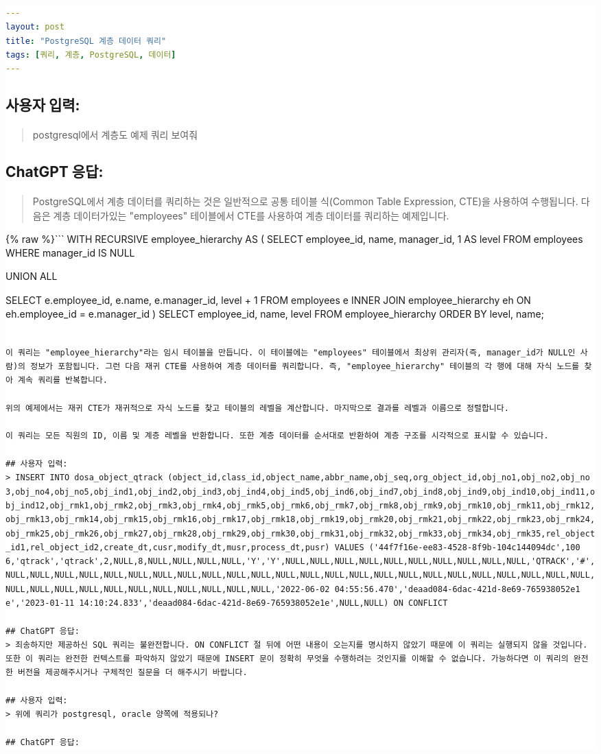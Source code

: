 ```yaml
---
layout: post
title: "PostgreSQL 계층 데이터 쿼리"
tags: [쿼리, 계층, PostgreSQL, 데이터]
---
```


## 사용자 입력:
> postgresql에서 계층도 예제 쿼리 보여줘

## ChatGPT 응답:
> PostgreSQL에서 계층 데이터를 쿼리하는 것은 일반적으로 공통 테이블 식(Common Table Expression, CTE)을 사용하여 수행됩니다. 다음은 계층 데이터가있는 "employees" 테이블에서 CTE를 사용하여 계층 데이터를 쿼리하는 예제입니다.

{% raw %}```
WITH RECURSIVE employee_hierarchy AS (
  SELECT employee_id, name, manager_id, 1 AS level
  FROM employees
  WHERE manager_id IS NULL
  
  UNION ALL
  
  SELECT e.employee_id, e.name, e.manager_id, level + 1
  FROM employees e
  INNER JOIN employee_hierarchy eh ON eh.employee_id = e.manager_id
)
SELECT employee_id, name, level
FROM employee_hierarchy
ORDER BY level, name;
```{% endraw %}

이 쿼리는 "employee_hierarchy"라는 임시 테이블을 만듭니다. 이 테이블에는 "employees" 테이블에서 최상위 관리자(즉, manager_id가 NULL인 사람)의 정보가 포함됩니다. 그런 다음 재귀 CTE를 사용하여 계층 데이터를 쿼리합니다. 즉, "employee_hierarchy" 테이블의 각 행에 대해 자식 노드를 찾아 계속 쿼리를 반복합니다.

위의 예제에서는 재귀 CTE가 재귀적으로 자식 노드를 찾고 테이블의 레벨을 계산합니다. 마지막으로 결과를 레벨과 이름으로 정렬합니다.

이 쿼리는 모든 직원의 ID, 이름 및 계층 레벨을 반환합니다. 또한 계층 데이터를 순서대로 반환하여 계층 구조를 시각적으로 표시할 수 있습니다.

## 사용자 입력:
> INSERT INTO dosa_object_qtrack (object_id,class_id,object_name,abbr_name,obj_seq,org_object_id,obj_no1,obj_no2,obj_no3,obj_no4,obj_no5,obj_ind1,obj_ind2,obj_ind3,obj_ind4,obj_ind5,obj_ind6,obj_ind7,obj_ind8,obj_ind9,obj_ind10,obj_ind11,obj_ind12,obj_rmk1,obj_rmk2,obj_rmk3,obj_rmk4,obj_rmk5,obj_rmk6,obj_rmk7,obj_rmk8,obj_rmk9,obj_rmk10,obj_rmk11,obj_rmk12,obj_rmk13,obj_rmk14,obj_rmk15,obj_rmk16,obj_rmk17,obj_rmk18,obj_rmk19,obj_rmk20,obj_rmk21,obj_rmk22,obj_rmk23,obj_rmk24,obj_rmk25,obj_rmk26,obj_rmk27,obj_rmk28,obj_rmk29,obj_rmk30,obj_rmk31,obj_rmk32,obj_rmk33,obj_rmk34,obj_rmk35,rel_object_id1,rel_object_id2,create_dt,cusr,modify_dt,musr,process_dt,pusr) VALUES ('44f7f16e-ee83-4528-8f9b-104c144094dc',1006,'qtrack','qtrack',2,NULL,8,NULL,NULL,NULL,NULL,'Y','Y',NULL,NULL,NULL,NULL,NULL,NULL,NULL,NULL,NULL,NULL,'QTRACK','#',NULL,NULL,NULL,NULL,NULL,NULL,NULL,NULL,NULL,NULL,NULL,NULL,NULL,NULL,NULL,NULL,NULL,NULL,NULL,NULL,NULL,NULL,NULL,NULL,NULL,NULL,NULL,NULL,NULL,NULL,NULL,NULL,NULL,NULL,NULL,'2022-06-02 04:55:56.470','deaad084-6dac-421d-8e69-765938052e1e','2023-01-11 14:10:24.833','deaad084-6dac-421d-8e69-765938052e1e',NULL,NULL) ON CONFLICT 

## ChatGPT 응답:
> 죄송하지만 제공하신 SQL 쿼리는 불완전합니다. ON CONFLICT 절 뒤에 어떤 내용이 오는지를 명시하지 않았기 때문에 이 쿼리는 실행되지 않을 것입니다. 또한 이 쿼리는 완전한 컨텍스트를 파악하지 않았기 때문에 INSERT 문이 정확히 무엇을 수행하려는 것인지를 이해할 수 없습니다. 가능하다면 이 쿼리의 완전한 버전을 제공해주시거나 구체적인 질문을 더 해주시기 바랍니다.

## 사용자 입력:
> 위에 쿼리가 postgresql, oracle 양쪽에 적용되나?

## ChatGPT 응답:
```